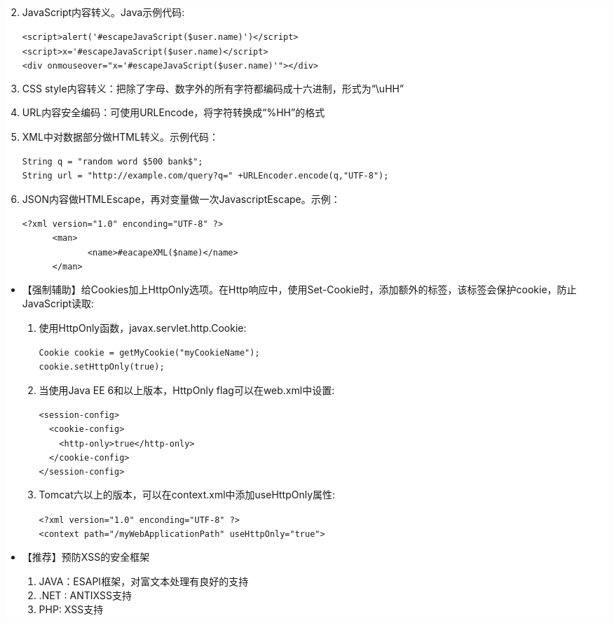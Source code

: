   2. JavaScript内容转义。Java示例代码:

     ```
     <script>alert('#escapeJavaScript($user.name)')</script>
     <script>x='#escapeJavaScript($user.name)</script>
     <div onmouseover="x='#escapeJavaScript($user.name)'"></div>
     ```

  3. CSS style内容转义：把除了字母、数字外的所有字符都编码成十六进制，形式为“\uHH”

  4. URL内容安全编码：可使用URLEncode，将字符转换成“%HH”的格式

  5. XML中对数据部分做HTML转义。示例代码：

     ```
     String q = "random word $500 bank$";
     String url = "http://example.com/query?q=" +URLEncoder.encode(q,"UTF-8");
     ```

  6. JSON内容做HTMLEscape，再对变量做一次JavascriptEscape。示例：

     ```
     <?xml version="1.0" enconding="UTF-8" ?>
           <man>
                  <name>#eacapeXML($name)</name>
           </man>
     ```

- 【强制辅助】给Cookies加上HttpOnly选项。在Http响应中，使用Set-Cookie时，添加额外的标签，该标签会保护cookie，防止JavaScript读取:

  1. 使用HttpOnly函数，javax.servlet.http.Cookie:

     ```
     Cookie cookie = getMyCookie("myCookieName");
     cookie.setHttpOnly(true);
     ```

  2. 当使用Java EE 6和以上版本，HttpOnly flag可以在web.xml中设置:

     ```
     <session-config>
       <cookie-config>
         <http-only>true</http-only>
       </cookie-config>
     </session-config>
     ```

  3. Tomcat六以上的版本，可以在context.xml中添加useHttpOnly属性:

     ```
     <?xml version="1.0" enconding="UTF-8" ?>
     <context path="/myWebApplicationPath" useHttpOnly="true">
     ```

- 【推荐】预防XSS的安全框架

  1. JAVA：ESAPI框架，对富文本处理有良好的支持
  2. .NET : ANTIXSS支持
  3. PHP: XSS支持
